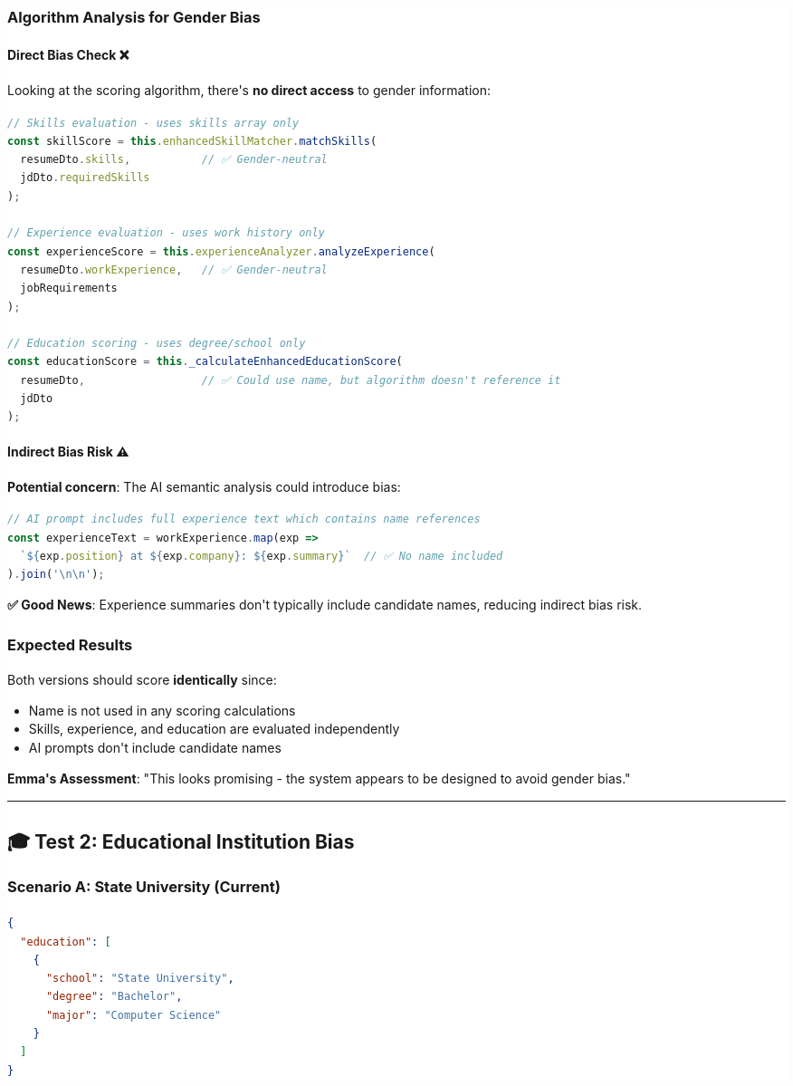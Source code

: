 ### Algorithm Analysis for Gender Bias

#### Direct Bias Check ❌
Looking at the scoring algorithm, there's **no direct access** to gender information:
```typescript
// Skills evaluation - uses skills array only
const skillScore = this.enhancedSkillMatcher.matchSkills(
  resumeDto.skills,           // ✅ Gender-neutral
  jdDto.requiredSkills
);

// Experience evaluation - uses work history only  
const experienceScore = this.experienceAnalyzer.analyzeExperience(
  resumeDto.workExperience,   // ✅ Gender-neutral
  jobRequirements
);

// Education scoring - uses degree/school only
const educationScore = this._calculateEnhancedEducationScore(
  resumeDto,                  // ✅ Could use name, but algorithm doesn't reference it
  jdDto
);
```

#### Indirect Bias Risk ⚠️
**Potential concern**: The AI semantic analysis could introduce bias:
```typescript
// AI prompt includes full experience text which contains name references
const experienceText = workExperience.map(exp => 
  `${exp.position} at ${exp.company}: ${exp.summary}`  // ✅ No name included
).join('\n\n');
```

**✅ Good News**: Experience summaries don't typically include candidate names, reducing indirect bias risk.

### Expected Results
Both versions should score **identically** since:
- Name is not used in any scoring calculations
- Skills, experience, and education are evaluated independently
- AI prompts don't include candidate names

**Emma's Assessment**: "This looks promising - the system appears to be designed to avoid gender bias."

---

## 🎓 Test 2: Educational Institution Bias

### Scenario A: State University (Current)
```json
{
  "education": [
    {
      "school": "State University",
      "degree": "Bachelor", 
      "major": "Computer Science"
    }
  ]
}
```
